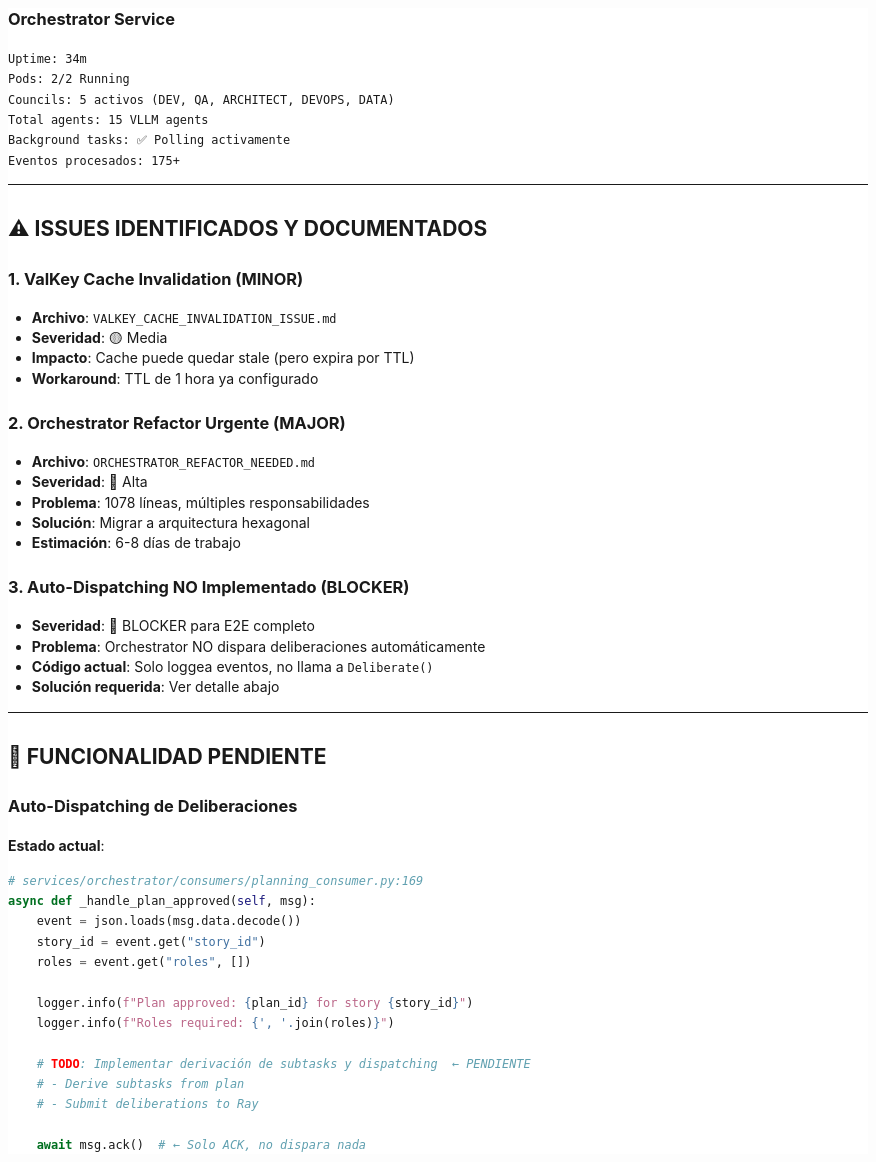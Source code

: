 ### Orchestrator Service
```
Uptime: 34m
Pods: 2/2 Running
Councils: 5 activos (DEV, QA, ARCHITECT, DEVOPS, DATA)
Total agents: 15 VLLM agents
Background tasks: ✅ Polling activamente
Eventos procesados: 175+
```

---

## ⚠️ ISSUES IDENTIFICADOS Y DOCUMENTADOS

### 1. ValKey Cache Invalidation (MINOR)
- **Archivo**: `VALKEY_CACHE_INVALIDATION_ISSUE.md`
- **Severidad**: 🟡 Media
- **Impacto**: Cache puede quedar stale (pero expira por TTL)
- **Workaround**: TTL de 1 hora ya configurado

### 2. Orchestrator Refactor Urgente (MAJOR)
- **Archivo**: `ORCHESTRATOR_REFACTOR_NEEDED.md`
- **Severidad**: 🔴 Alta
- **Problema**: 1078 líneas, múltiples responsabilidades
- **Solución**: Migrar a arquitectura hexagonal
- **Estimación**: 6-8 días de trabajo

### 3. Auto-Dispatching NO Implementado (BLOCKER)
- **Severidad**: 🔴 BLOCKER para E2E completo
- **Problema**: Orchestrator NO dispara deliberaciones automáticamente
- **Código actual**: Solo loggea eventos, no llama a `Deliberate()`
- **Solución requerida**: Ver detalle abajo

---

## 🚫 FUNCIONALIDAD PENDIENTE

### Auto-Dispatching de Deliberaciones

**Estado actual**:
```python
# services/orchestrator/consumers/planning_consumer.py:169
async def _handle_plan_approved(self, msg):
    event = json.loads(msg.data.decode())
    story_id = event.get("story_id")
    roles = event.get("roles", [])
    
    logger.info(f"Plan approved: {plan_id} for story {story_id}")
    logger.info(f"Roles required: {', '.join(roles)}")
    
    # TODO: Implementar derivación de subtasks y dispatching  ← PENDIENTE
    # - Derive subtasks from plan
    # - Submit deliberations to Ray
    
    await msg.ack()  # ← Solo ACK, no dispara nada
```
